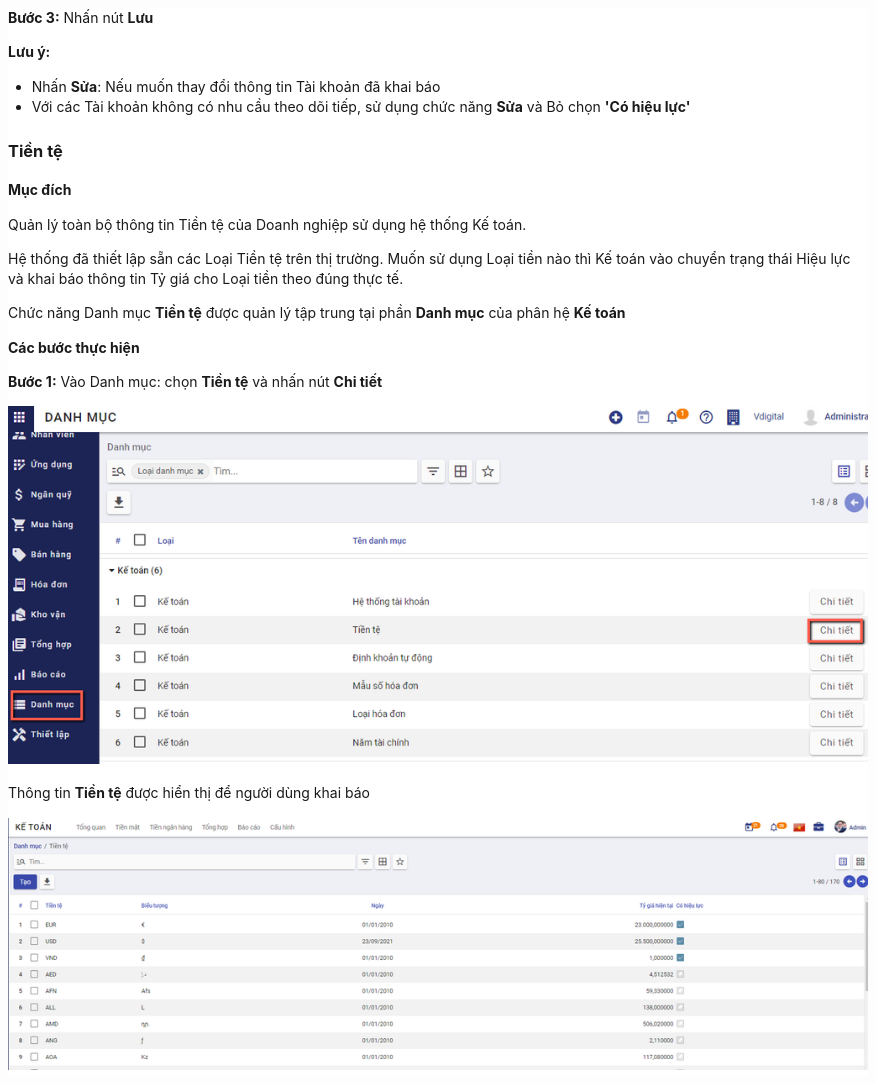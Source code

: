 
**Bước 3:** Nhấn nút **Lưu**

**Lưu ý:**

- Nhấn **Sửa**: Nếu muốn thay đổi thông tin Tài khoản đã khai báo
- Với các Tài khoản không có nhu cầu theo dõi tiếp, sử dụng chức năng **Sửa** và Bỏ chọn **'Có hiệu lực'**

### **Tiền tệ**

**Mục đích**

Quản lý toàn bộ thông tin Tiền tệ của Doanh nghiệp sử dụng hệ thống Kế toán.

Hệ thống đã thiết lập sẵn các Loại Tiền tệ trên thị trường. Muốn sử dụng Loại tiền nào thì Kế toán vào chuyển trạng thái Hiệu lực và khai báo thông tin Tỷ giá cho Loại tiền theo đúng thực tế.

Chức năng Danh mục **Tiền tệ** được quản lý tập trung tại phần **Danh mục** của phân hệ **Kế toán**

**Các bước thực hiện**

**Bước 1:** Vào Danh mục: chọn **Tiền tệ** và nhấn nút **Chi tiết**

![](images/fin_DM_TienTe_1.png)

Thông tin **Tiền tệ** được hiển thị để người dùng khai báo

![](images/fin_DM_TienTe_2.png)

